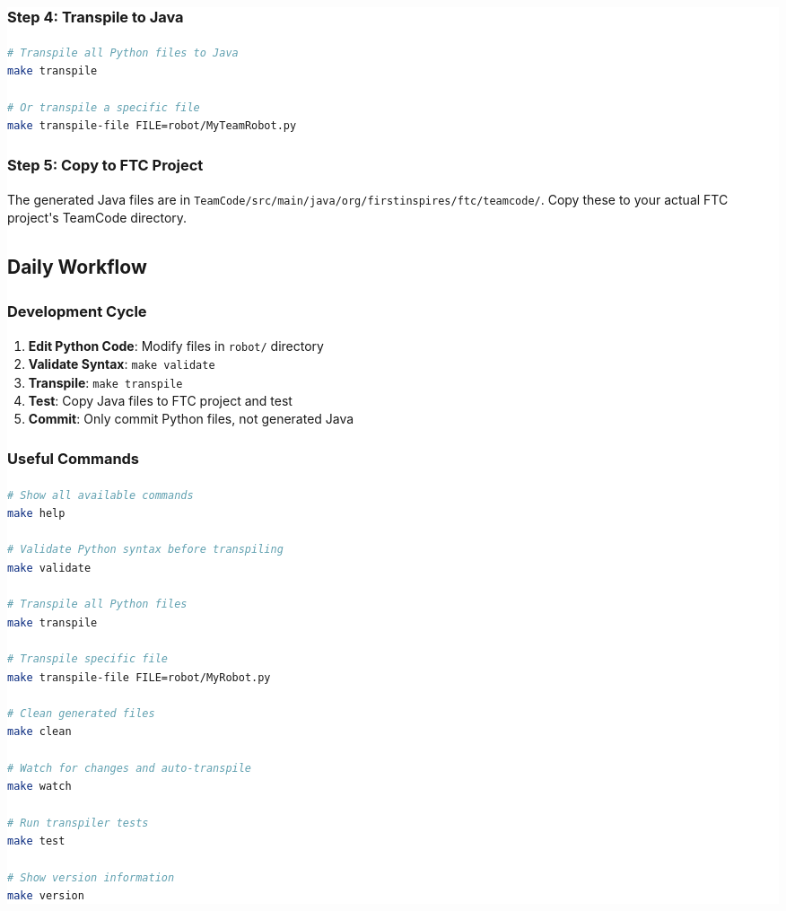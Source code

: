 ### Step 4: Transpile to Java

```bash
# Transpile all Python files to Java
make transpile

# Or transpile a specific file
make transpile-file FILE=robot/MyTeamRobot.py
```

### Step 5: Copy to FTC Project

The generated Java files are in `TeamCode/src/main/java/org/firstinspires/ftc/teamcode/`. Copy these to your actual FTC project's TeamCode directory.

## Daily Workflow

### Development Cycle

1. **Edit Python Code**: Modify files in `robot/` directory
2. **Validate Syntax**: `make validate`
3. **Transpile**: `make transpile`
4. **Test**: Copy Java files to FTC project and test
5. **Commit**: Only commit Python files, not generated Java

### Useful Commands

```bash
# Show all available commands
make help

# Validate Python syntax before transpiling
make validate

# Transpile all Python files
make transpile

# Transpile specific file
make transpile-file FILE=robot/MyRobot.py

# Clean generated files
make clean

# Watch for changes and auto-transpile
make watch

# Run transpiler tests
make test

# Show version information
make version
```
